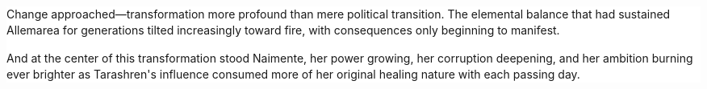 Change approached—transformation more profound than mere political transition. The elemental balance that had sustained Allemarea for generations tilted increasingly toward fire, with consequences only beginning to manifest.

And at the center of this transformation stood Naimente, her power growing, her corruption deepening, and her ambition burning ever brighter as Tarashren's influence consumed more of her original healing nature with each passing day.